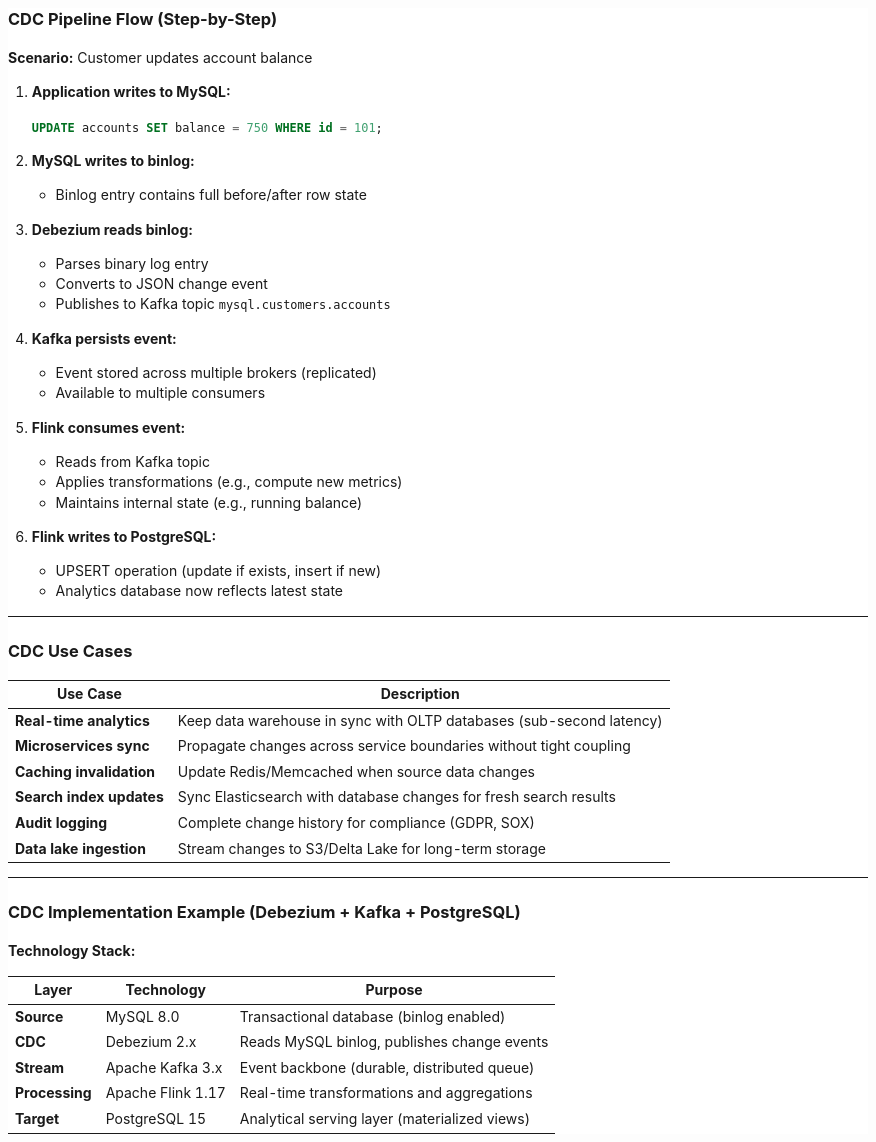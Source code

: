 
### CDC Pipeline Flow (Step-by-Step)

**Scenario:** Customer updates account balance

1. **Application writes to MySQL:**
   ```sql
   UPDATE accounts SET balance = 750 WHERE id = 101;
   ```

2. **MySQL writes to binlog:**
   - Binlog entry contains full before/after row state

3. **Debezium reads binlog:**
   - Parses binary log entry
   - Converts to JSON change event
   - Publishes to Kafka topic `mysql.customers.accounts`

4. **Kafka persists event:**
   - Event stored across multiple brokers (replicated)
   - Available to multiple consumers

5. **Flink consumes event:**
   - Reads from Kafka topic
   - Applies transformations (e.g., compute new metrics)
   - Maintains internal state (e.g., running balance)

6. **Flink writes to PostgreSQL:**
   - UPSERT operation (update if exists, insert if new)
   - Analytics database now reflects latest state

---

### CDC Use Cases

| Use Case | Description |
|----------|-------------|
| **Real-time analytics** | Keep data warehouse in sync with OLTP databases (sub-second latency) |
| **Microservices sync** | Propagate changes across service boundaries without tight coupling |
| **Caching invalidation** | Update Redis/Memcached when source data changes |
| **Search index updates** | Sync Elasticsearch with database changes for fresh search results |
| **Audit logging** | Complete change history for compliance (GDPR, SOX) |
| **Data lake ingestion** | Stream changes to S3/Delta Lake for long-term storage |

---

### CDC Implementation Example (Debezium + Kafka + PostgreSQL)

**Technology Stack:**

| Layer | Technology | Purpose |
|-------|------------|---------|
| **Source** | MySQL 8.0 | Transactional database (binlog enabled) |
| **CDC** | Debezium 2.x | Reads MySQL binlog, publishes change events |
| **Stream** | Apache Kafka 3.x | Event backbone (durable, distributed queue) |
| **Processing** | Apache Flink 1.17 | Real-time transformations and aggregations |
| **Target** | PostgreSQL 15 | Analytical serving layer (materialized views) |
